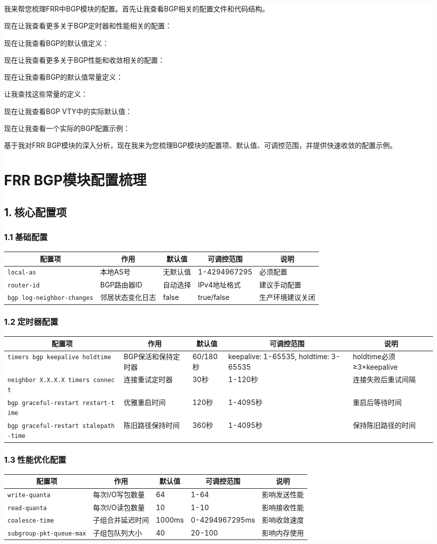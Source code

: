 我来帮您梳理FRR中BGP模块的配置。首先让我查看BGP相关的配置文件和代码结构。

现在让我查看更多关于BGP定时器和性能相关的配置：

现在让我查看BGP的默认值定义：

现在让我查看更多关于BGP性能和收敛相关的配置：

现在让我查看BGP的默认值常量定义：

让我查找这些常量的定义：

现在让我查看BGP VTY中的实际默认值：

现在让我查看一个实际的BGP配置示例：

基于我对FRR BGP模块的深入分析，现在我来为您梳理BGP模块的配置项、默认值、可调控范围，并提供快速收敛的配置示例。

# FRR BGP模块配置梳理

## 1. 核心配置项

### 1.1 基础配置
| 配置项 | 作用 | 默认值 | 可调控范围 | 说明 |
|--------|------|--------|------------|------|
| `local-as` | 本地AS号 | 无默认值 | 1-4294967295 | 必须配置 |
| `router-id` | BGP路由器ID | 自动选择 | IPv4地址格式 | 建议手动配置 |
| `bgp log-neighbor-changes` | 邻居状态变化日志 | false | true/false | 生产环境建议关闭 |

### 1.2 定时器配置
| 配置项 | 作用 | 默认值 | 可调控范围 | 说明 |
|--------|------|--------|------------|------|
| `timers bgp keepalive holdtime` | BGP保活和保持定时器 | 60/180秒 | keepalive: 1-65535, holdtime: 3-65535 | holdtime必须≥3×keepalive |
| `neighbor X.X.X.X timers connect` | 连接重试定时器 | 30秒 | 1-120秒 | 连接失败后重试间隔 |
| `bgp graceful-restart restart-time` | 优雅重启时间 | 120秒 | 1-4095秒 | 重启后等待时间 |
| `bgp graceful-restart stalepath-time` | 陈旧路径保持时间 | 360秒 | 1-4095秒 | 保持陈旧路径的时间 |

### 1.3 性能优化配置
| 配置项 | 作用 | 默认值 | 可调控范围 | 说明 |
|--------|------|--------|------------|------|
| `write-quanta` | 每次I/O写包数量 | 64 | 1-64 | 影响发送性能 |
| `read-quanta` | 每次I/O读包数量 | 10 | 1-10 | 影响接收性能 |
| `coalesce-time` | 子组合并延迟时间 | 1000ms | 0-4294967295ms | 影响收敛速度 |
| `subgroup-pkt-queue-max` | 子组包队列大小 | 40 | 20-100 | 影响内存使用 |
